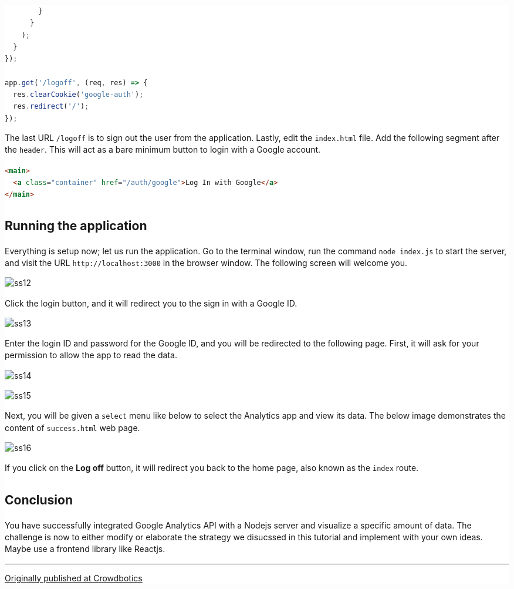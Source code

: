 ```js
        }
      }
    );
  }
});

app.get('/logoff', (req, res) => {
  res.clearCookie('google-auth');
  res.redirect('/');
});
```

The last URL `/logoff` is to sign out the user from the application. Lastly, edit the `index.html` file. Add the following segment after the `header`. This will act as a bare minimum button to login with a Google account.

```html
<main>
  <a class="container" href="/auth/google">Log In with Google</a>
</main>
```

## Running the application

Everything is setup now; let us run the application. Go to the terminal window, run the command `node index.js` to start the server, and visit the URL `http://localhost:3000` in the browser window. The following screen will welcome you.

![ss12](https://blog.crowdbotics.com/content/images/2019/06/ss12-1.png)

Click the login button, and it will redirect you to the sign in with a Google ID.

![ss13](https://blog.crowdbotics.com/content/images/2019/06/ss13-1.png)

Enter the login ID and password for the Google ID, and you will be redirected to the following page. First, it will ask for your permission to allow the app to read the data.

![ss14](https://blog.crowdbotics.com/content/images/2019/06/ss14-1.png)

![ss15](https://blog.crowdbotics.com/content/images/2019/06/ss15-Redacted.png)

Next, you will be given a `select` menu like below to select the Analytics app and view its data. The below image demonstrates the content of `success.html` web page.

![ss16](https://blog.crowdbotics.com/content/images/2019/06/ss16-1.png)

If you click on the **Log off** button, it will redirect you back to the home page, also known as the `index` route.

## Conclusion

You have successfully integrated Google Analytics API with a Nodejs server and visualize a specific amount of data. The challenge is now to either modify or elaborate the strategy we disucssed in this tutorial and implement with your own ideas. Maybe use a frontend library like Reactjs.

---

[Originally published at Crowdbotics](https://blog.crowdbotics.com/how-to-visualize-google-analytics-data-in-a-nodejs-app/)
